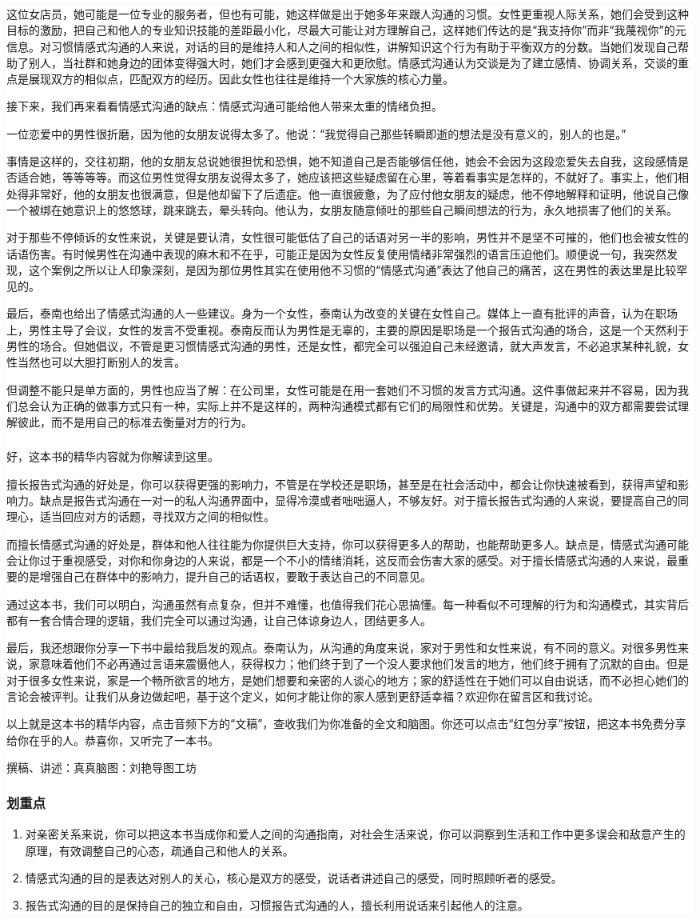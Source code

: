 这位女店员，她可能是一位专业的服务者，但也有可能，她这样做是出于她多年来跟人沟通的习惯。女性更重视人际关系，她们会受到这种目标的激励，把自己和他人的专业知识技能的差距最小化，尽最大可能让对方理解自己，这样她们传达的是“我支持你”而非“我蔑视你”的元信息。对习惯情感式沟通的人来说，对话的目的是维持人和人之间的相似性，讲解知识这个行为有助于平衡双方的分数。当她们发现自己帮助了别人，当社群和她身边的团体变得强大时，她们才会感到更强大和更欣慰。情感式沟通认为交谈是为了建立感情、协调关系，交谈的重点是展现双方的相似点，匹配双方的经历。因此女性也往往是维持一个大家族的核心力量。

接下来，我们再来看看情感式沟通的缺点：情感式沟通可能给他人带来太重的情绪负担。

一位恋爱中的男性很折磨，因为他的女朋友说得太多了。他说：“我觉得自己那些转瞬即逝的想法是没有意义的，别人的也是。”

事情是这样的，交往初期，他的女朋友总说她很担忧和恐惧，她不知道自己是否能够信任他，她会不会因为这段恋爱失去自我，这段感情是否适合她，等等等等。而这位男性觉得女朋友说得太多了，她应该把这些疑虑留在心里，等着看事实是怎样的，不就好了。事实上，他们相处得非常好，他的女朋友也很满意，但是他却留下了后遗症。他一直很疲惫，为了应付他女朋友的疑虑，他不停地解释和证明，他说自己像一个被绑在她意识上的悠悠球，跳来跳去，晕头转向。他认为，女朋友随意倾吐的那些自己瞬间想法的行为，永久地损害了他们的关系。

对于那些不停倾诉的女性来说，关键是要认清，女性很可能低估了自己的话语对另一半的影响，男性并不是坚不可摧的，他们也会被女性的话语伤害。有时候男性在沟通中表现的麻木和不在乎，可能正是因为女性反复使用情绪非常强烈的语言压迫他们。顺便说一句，我突然发现，这个案例之所以让人印象深刻，是因为那位男性其实在使用他不习惯的“情感式沟通”表达了他自己的痛苦，这在男性的表达里是比较罕见的。

最后，泰南也给出了情感式沟通的人一些建议。身为一个女性，泰南认为改变的关键在女性自己。媒体上一直有批评的声音，认为在职场上，男性主导了会议，女性的发言不受重视。泰南反而认为男性是无辜的，主要的原因是职场是一个报告式沟通的场合，这是一个天然利于男性的场合。但她倡议，不管是更习惯情感式沟通的男性，还是女性，都完全可以强迫自己未经邀请，就大声发言，不必追求某种礼貌，女性当然也可以大胆打断别人的发言。

但调整不能只是单方面的，男性也应当了解：在公司里，女性可能是在用一套她们不习惯的发言方式沟通。这件事做起来并不容易，因为我们总会认为正确的做事方式只有一种，实际上并不是这样的，两种沟通模式都有它们的局限性和优势。关键是，沟通中的双方都需要尝试理解彼此，而不是用自己的标准去衡量对方的行为。

###     



好，这本书的精华内容就为你解读到这里。

擅长报告式沟通的好处是，你可以获得更强的影响力，不管是在学校还是职场，甚至是在社会活动中，都会让你快速被看到，获得声望和影响力。缺点是报告式沟通在一对一的私人沟通界面中，显得冷漠或者咄咄逼人，不够友好。对于擅长报告式沟通的人来说，要提高自己的同理心，适当回应对方的话题，寻找双方之间的相似性。

而擅长情感式沟通的好处是，群体和他人往往能为你提供巨大支持，你可以获得更多人的帮助，也能帮助更多人。缺点是，情感式沟通可能会让你过于重视感受，对你和你身边的人来说，都是一个不小的情绪消耗，这反而会伤害大家的感受。对于擅长情感式沟通的人来说，最重要的是增强自己在群体中的影响力，提升自己的话语权，要敢于表达自己的不同意见。

通过这本书，我们可以明白，沟通虽然有点复杂，但并不难懂，也值得我们花心思搞懂。每一种看似不可理解的行为和沟通模式，其实背后都有一套合情合理的逻辑，我们完全可以通过沟通，让自己体谅身边人，团结更多人。

最后，我还想跟你分享一下书中最给我启发的观点。泰南认为，从沟通的角度来说，家对于男性和女性来说，有不同的意义。对很多男性来说，家意味着他们不必再通过言语来震慑他人，获得权力；他们终于到了一个没人要求他们发言的地方，他们终于拥有了沉默的自由。但是对于很多女性来说，家是一个畅所欲言的地方，是她们想要和亲密的人谈心的地方；家的舒适性在于她们可以自由说话，而不必担心她们的言论会被评判。让我们从身边做起吧，基于这个定义，如何才能让你的家人感到更舒适幸福？欢迎你在留言区和我讨论。

以上就是这本书的精华内容，点击音频下方的“文稿”，查收我们为你准备的全文和脑图。你还可以点击“红包分享”按钮，把这本书免费分享给你在乎的人。恭喜你，又听完了一本书。

撰稿、讲述：真真脑图：刘艳导图工坊

### 划重点

 1. 对亲密关系来说，你可以把这本书当成你和爱人之间的沟通指南，对社会生活来说，你可以洞察到生活和工作中更多误会和敌意产生的原理，有效调整自己的心态，疏通自己和他人的关系。

 2. 情感式沟通的目的是表达对别人的关心，核心是双方的感受，说话者讲述自己的感受，同时照顾听者的感受。

 3. 报告式沟通的目的是保持自己的独立和自由，习惯报告式沟通的人，擅长利用说话来引起他人的注意。

